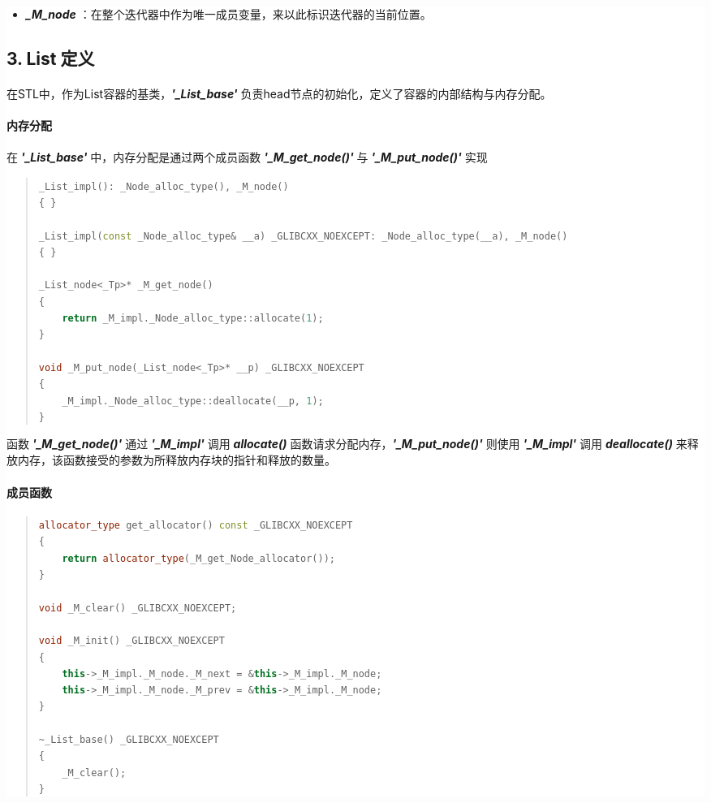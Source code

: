   

- ***\_M_node*** ：在整个迭代器中作为唯一成员变量，来以此标识迭代器的当前位置。



## 3. List 定义

在STL中，作为List容器的基类，***'\_List_base'*** 负责head节点的初始化，定义了容器的内部结构与内存分配。

#### 内存分配

在 ***'\_List_base'*** 中，内存分配是通过两个成员函数 ***'\_M_get_node()'*** 与 ***'\_M_put_node()'*** 实现

> ```c++
> _List_impl(): _Node_alloc_type(), _M_node()
> { }
> 
> _List_impl(const _Node_alloc_type& __a) _GLIBCXX_NOEXCEPT: _Node_alloc_type(__a), _M_node()
> { }
> 
> _List_node<_Tp>* _M_get_node()
> {
>     return _M_impl._Node_alloc_type::allocate(1);
> }
> 
> void _M_put_node(_List_node<_Tp>* __p) _GLIBCXX_NOEXCEPT
> {
>     _M_impl._Node_alloc_type::deallocate(__p, 1);
> }
> ```

函数 ***'\_M_get_node()'*** 通过 ***'\_M_impl'*** 调用 ***allocate()*** 函数请求分配内存，***'\_M_put_node()'*** 则使用 ***'\_M_impl'*** 调用 ***deallocate()*** 来释放内存，该函数接受的参数为所释放内存块的指针和释放的数量。 



#### 成员函数

> ```c++
> allocator_type get_allocator() const _GLIBCXX_NOEXCEPT
> {
>     return allocator_type(_M_get_Node_allocator()); 
> }
> 
> void _M_clear() _GLIBCXX_NOEXCEPT;
> 
> void _M_init() _GLIBCXX_NOEXCEPT
> {
>     this->_M_impl._M_node._M_next = &this->_M_impl._M_node;
>     this->_M_impl._M_node._M_prev = &this->_M_impl._M_node;
> }
> 
> ~_List_base() _GLIBCXX_NOEXCEPT
> {
>     _M_clear();
> }
> ```
